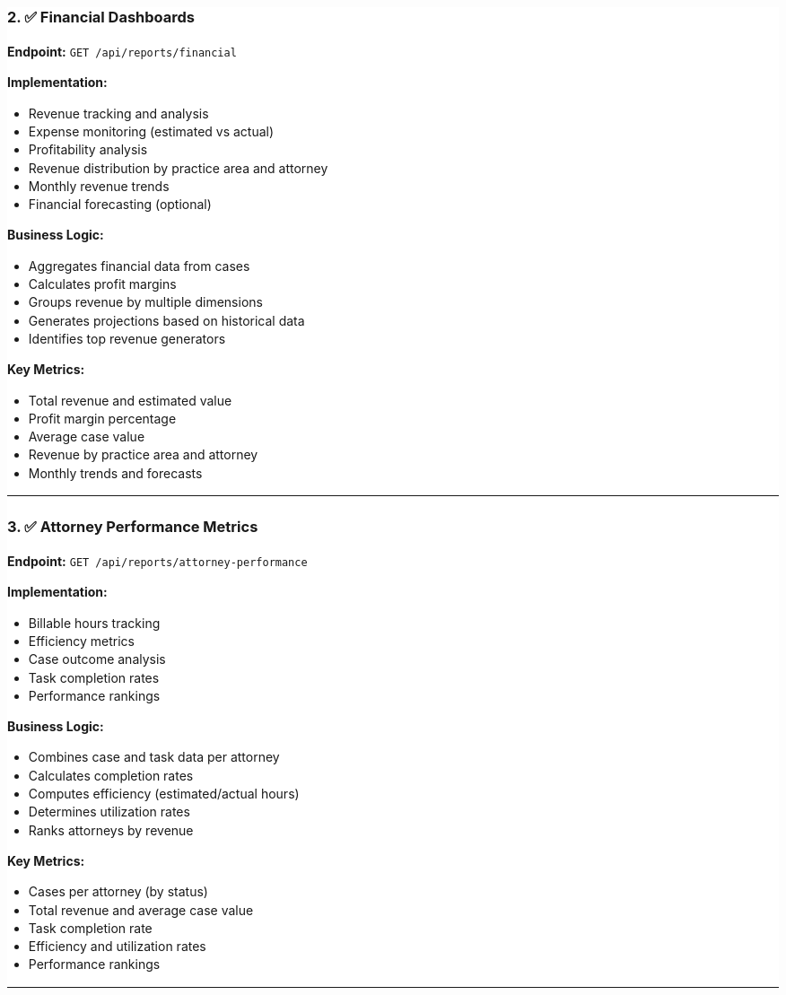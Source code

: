 
### 2. ✅ Financial Dashboards
**Endpoint:** `GET /api/reports/financial`

**Implementation:**
- Revenue tracking and analysis
- Expense monitoring (estimated vs actual)
- Profitability analysis
- Revenue distribution by practice area and attorney
- Monthly revenue trends
- Financial forecasting (optional)

**Business Logic:**
- Aggregates financial data from cases
- Calculates profit margins
- Groups revenue by multiple dimensions
- Generates projections based on historical data
- Identifies top revenue generators

**Key Metrics:**
- Total revenue and estimated value
- Profit margin percentage
- Average case value
- Revenue by practice area and attorney
- Monthly trends and forecasts

---

### 3. ✅ Attorney Performance Metrics
**Endpoint:** `GET /api/reports/attorney-performance`

**Implementation:**
- Billable hours tracking
- Efficiency metrics
- Case outcome analysis
- Task completion rates
- Performance rankings

**Business Logic:**
- Combines case and task data per attorney
- Calculates completion rates
- Computes efficiency (estimated/actual hours)
- Determines utilization rates
- Ranks attorneys by revenue

**Key Metrics:**
- Cases per attorney (by status)
- Total revenue and average case value
- Task completion rate
- Efficiency and utilization rates
- Performance rankings

---
